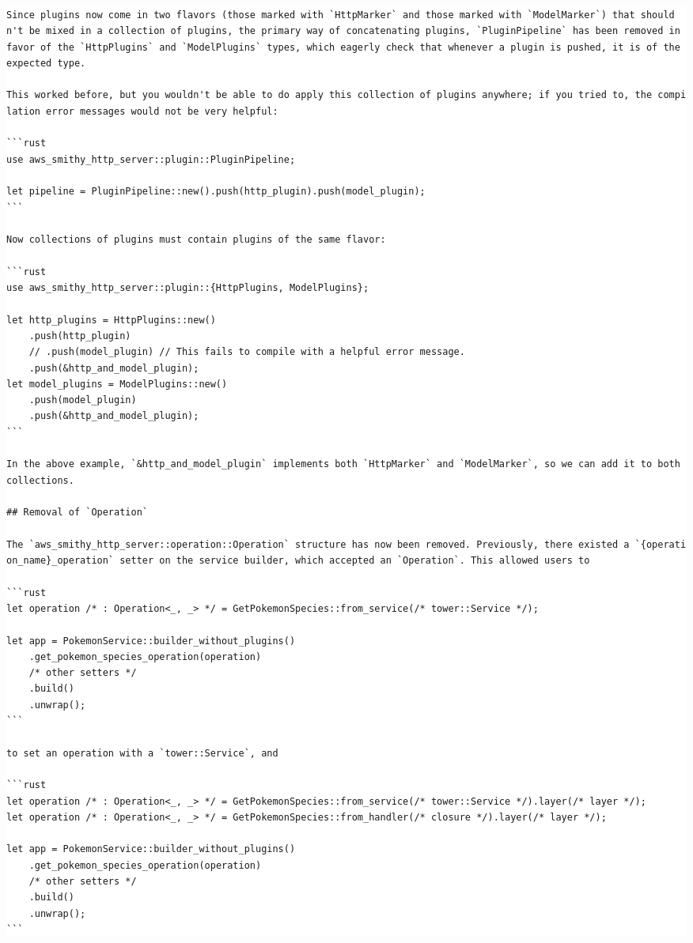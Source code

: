     Since plugins now come in two flavors (those marked with `HttpMarker` and those marked with `ModelMarker`) that shouldn't be mixed in a collection of plugins, the primary way of concatenating plugins, `PluginPipeline` has been removed in favor of the `HttpPlugins` and `ModelPlugins` types, which eagerly check that whenever a plugin is pushed, it is of the expected type.

    This worked before, but you wouldn't be able to do apply this collection of plugins anywhere; if you tried to, the compilation error messages would not be very helpful:

    ```rust
    use aws_smithy_http_server::plugin::PluginPipeline;

    let pipeline = PluginPipeline::new().push(http_plugin).push(model_plugin);
    ```

    Now collections of plugins must contain plugins of the same flavor:

    ```rust
    use aws_smithy_http_server::plugin::{HttpPlugins, ModelPlugins};

    let http_plugins = HttpPlugins::new()
        .push(http_plugin)
        // .push(model_plugin) // This fails to compile with a helpful error message.
        .push(&http_and_model_plugin);
    let model_plugins = ModelPlugins::new()
        .push(model_plugin)
        .push(&http_and_model_plugin);
    ```

    In the above example, `&http_and_model_plugin` implements both `HttpMarker` and `ModelMarker`, so we can add it to both collections.

    ## Removal of `Operation`

    The `aws_smithy_http_server::operation::Operation` structure has now been removed. Previously, there existed a `{operation_name}_operation` setter on the service builder, which accepted an `Operation`. This allowed users to

    ```rust
    let operation /* : Operation<_, _> */ = GetPokemonSpecies::from_service(/* tower::Service */);

    let app = PokemonService::builder_without_plugins()
        .get_pokemon_species_operation(operation)
        /* other setters */
        .build()
        .unwrap();
    ```

    to set an operation with a `tower::Service`, and

    ```rust
    let operation /* : Operation<_, _> */ = GetPokemonSpecies::from_service(/* tower::Service */).layer(/* layer */);
    let operation /* : Operation<_, _> */ = GetPokemonSpecies::from_handler(/* closure */).layer(/* layer */);

    let app = PokemonService::builder_without_plugins()
        .get_pokemon_species_operation(operation)
        /* other setters */
        .build()
        .unwrap();
    ```
